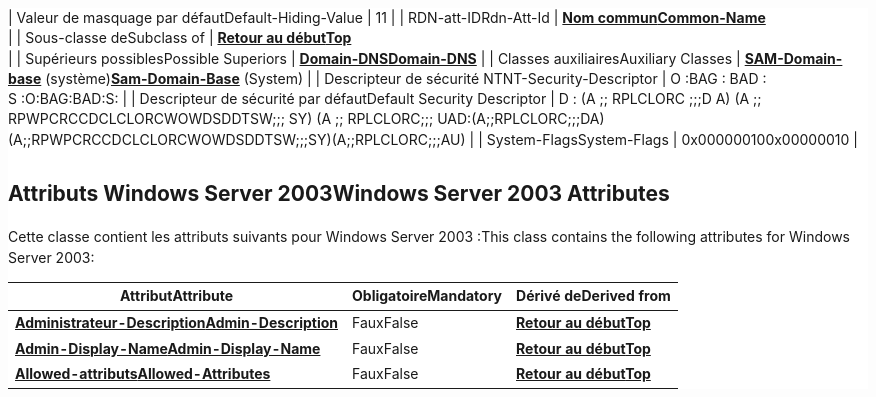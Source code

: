 | <span data-ttu-id="3bb08-446">Valeur de masquage par défaut</span><span class="sxs-lookup"><span data-stu-id="3bb08-446">Default-Hiding-Value</span></span>        | <span data-ttu-id="3bb08-447">1</span><span class="sxs-lookup"><span data-stu-id="3bb08-447">1</span></span>                                                                          |
| <span data-ttu-id="3bb08-448">RDN-att-ID</span><span class="sxs-lookup"><span data-stu-id="3bb08-448">Rdn-Att-Id</span></span>                  | [<span data-ttu-id="3bb08-449">**Nom commun**</span><span class="sxs-lookup"><span data-stu-id="3bb08-449">**Common-Name**</span></span>](a-cn.md)<br/>                                     |
| <span data-ttu-id="3bb08-450">Sous-classe de</span><span class="sxs-lookup"><span data-stu-id="3bb08-450">Subclass of</span></span>                 | [<span data-ttu-id="3bb08-451">**Retour au début**</span><span class="sxs-lookup"><span data-stu-id="3bb08-451">**Top**</span></span>](c-top.md)<br/>                                            |
| <span data-ttu-id="3bb08-452">Supérieurs possibles</span><span class="sxs-lookup"><span data-stu-id="3bb08-452">Possible Superiors</span></span>          | [<span data-ttu-id="3bb08-453">**Domain-DNS**</span><span class="sxs-lookup"><span data-stu-id="3bb08-453">**Domain-DNS**</span></span>](c-domaindns.md)                                          |
| <span data-ttu-id="3bb08-454">Classes auxiliaires</span><span class="sxs-lookup"><span data-stu-id="3bb08-454">Auxiliary Classes</span></span>           | <span data-ttu-id="3bb08-455">[**SAM-Domain-base**](c-samdomainbase.md) (système)</span><span class="sxs-lookup"><span data-stu-id="3bb08-455">[**Sam-Domain-Base**](c-samdomainbase.md) (System)</span></span>                        |
| <span data-ttu-id="3bb08-456">Descripteur de sécurité NT</span><span class="sxs-lookup"><span data-stu-id="3bb08-456">NT-Security-Descriptor</span></span>      | <span data-ttu-id="3bb08-457">O :BAG : BAD : S :</span><span class="sxs-lookup"><span data-stu-id="3bb08-457">O:BAG:BAD:S:</span></span>                                                               |
| <span data-ttu-id="3bb08-458">Descripteur de sécurité par défaut</span><span class="sxs-lookup"><span data-stu-id="3bb08-458">Default Security Descriptor</span></span> | <span data-ttu-id="3bb08-459">D : (A ;; RPLCLORC ;;;D A) (A ;; RPWPCRCCDCLCLORCWOWDSDDTSW;;; SY) (A ;; RPLCLORC;;; UA</span><span class="sxs-lookup"><span data-stu-id="3bb08-459">D:(A;;RPLCLORC;;;DA)(A;;RPWPCRCCDCLCLORCWOWDSDDTSW;;;SY)(A;;RPLCLORC;;;AU)</span></span> |
| <span data-ttu-id="3bb08-460">System-Flags</span><span class="sxs-lookup"><span data-stu-id="3bb08-460">System-Flags</span></span>                | <span data-ttu-id="3bb08-461">0x00000010</span><span class="sxs-lookup"><span data-stu-id="3bb08-461">0x00000010</span></span>                                                                 |



## <a name="windows-server-2003-attributes"></a><span data-ttu-id="3bb08-462">Attributs Windows Server 2003</span><span class="sxs-lookup"><span data-stu-id="3bb08-462">Windows Server 2003 Attributes</span></span>

<span data-ttu-id="3bb08-463">Cette classe contient les attributs suivants pour Windows Server 2003 :</span><span class="sxs-lookup"><span data-stu-id="3bb08-463">This class contains the following attributes for Windows Server 2003:</span></span>



| <span data-ttu-id="3bb08-464">Attribut</span><span class="sxs-lookup"><span data-stu-id="3bb08-464">Attribute</span></span>                                                                   | <span data-ttu-id="3bb08-465">Obligatoire</span><span class="sxs-lookup"><span data-stu-id="3bb08-465">Mandatory</span></span> | <span data-ttu-id="3bb08-466">Dérivé de</span><span class="sxs-lookup"><span data-stu-id="3bb08-466">Derived from</span></span>                                                                          |
|-----------------------------------------------------------------------------|-----------|---------------------------------------------------------------------------------------|
| [<span data-ttu-id="3bb08-467">**Administrateur-Description**</span><span class="sxs-lookup"><span data-stu-id="3bb08-467">**Admin-Description**</span></span>](a-admindescription.md)                             | <span data-ttu-id="3bb08-468">Faux</span><span class="sxs-lookup"><span data-stu-id="3bb08-468">False</span></span>     | [<span data-ttu-id="3bb08-469">**Retour au début**</span><span class="sxs-lookup"><span data-stu-id="3bb08-469">**Top**</span></span>](c-top.md)<br/>                                                       |
| [<span data-ttu-id="3bb08-470">**Admin-Display-Name**</span><span class="sxs-lookup"><span data-stu-id="3bb08-470">**Admin-Display-Name**</span></span>](a-admindisplayname.md)                            | <span data-ttu-id="3bb08-471">Faux</span><span class="sxs-lookup"><span data-stu-id="3bb08-471">False</span></span>     | [<span data-ttu-id="3bb08-472">**Retour au début**</span><span class="sxs-lookup"><span data-stu-id="3bb08-472">**Top**</span></span>](c-top.md)<br/>                                                       |
| [<span data-ttu-id="3bb08-473">**Allowed-attributs**</span><span class="sxs-lookup"><span data-stu-id="3bb08-473">**Allowed-Attributes**</span></span>](a-allowedattributes.md)                           | <span data-ttu-id="3bb08-474">Faux</span><span class="sxs-lookup"><span data-stu-id="3bb08-474">False</span></span>     | [<span data-ttu-id="3bb08-475">**Retour au début**</span><span class="sxs-lookup"><span data-stu-id="3bb08-475">**Top**</span></span>](c-top.md)<br/>                                                       |